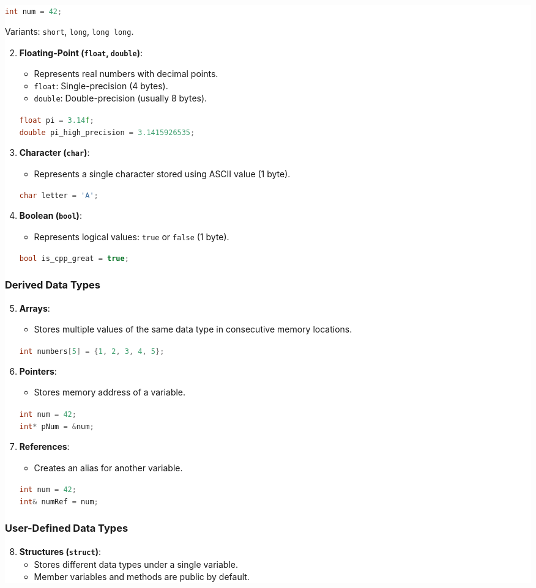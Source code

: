    ```cpp
   int num = 42;
   ```

   Variants: `short`, `long`, `long long`.

2. **Floating-Point (`float`, `double`)**:
   - Represents real numbers with decimal points.
   - `float`: Single-precision (4 bytes).
   - `double`: Double-precision (usually 8 bytes).

   ```cpp
   float pi = 3.14f;
   double pi_high_precision = 3.1415926535;
   ```

3. **Character (`char`)**:
   - Represents a single character stored using ASCII value (1 byte).

   ```cpp
   char letter = 'A';
   ```

4. **Boolean (`bool`)**:
   - Represents logical values: `true` or `false` (1 byte).

   ```cpp
   bool is_cpp_great = true;
   ```

### Derived Data Types

5. **Arrays**:
   - Stores multiple values of the same data type in consecutive memory locations.

   ```cpp
   int numbers[5] = {1, 2, 3, 4, 5};
   ```

6. **Pointers**:
   - Stores memory address of a variable.

   ```cpp
   int num = 42;
   int* pNum = &num;
   ```

7. **References**:
   - Creates an alias for another variable.

   ```cpp
   int num = 42;
   int& numRef = num;
   ```

### User-Defined Data Types

8. **Structures (`struct`)**:
   - Stores different data types under a single variable.
   - Member variables and methods are public by default.
